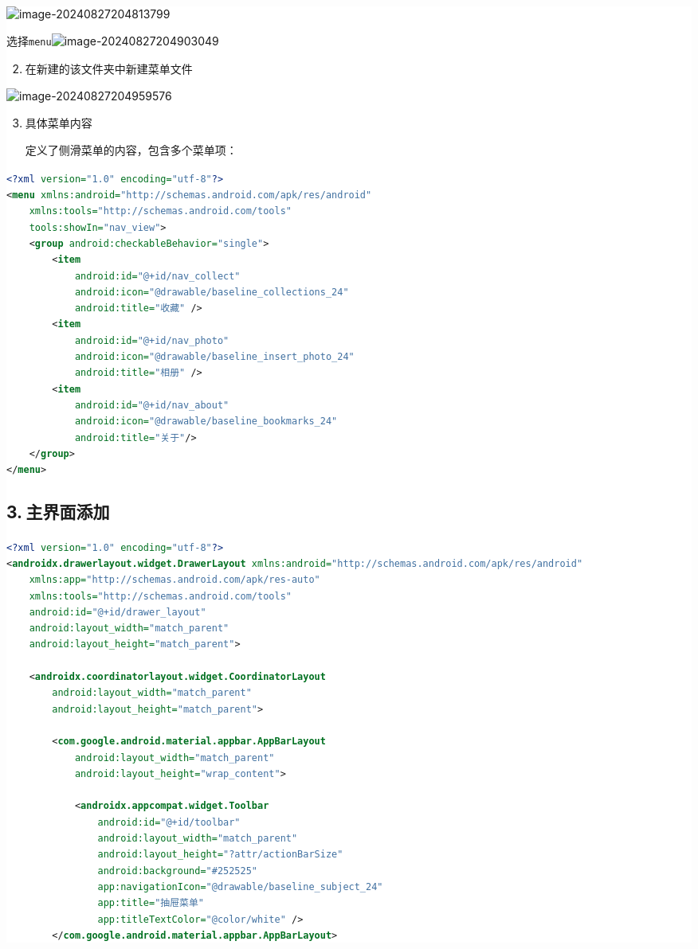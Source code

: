 ![image-20240827204813799](https://raw.githubusercontent.com/betteryuxuan/Image/main/image-20240827204813799.png)

选择`menu`![image-20240827204903049](https://raw.githubusercontent.com/betteryuxuan/Image/main/image-20240827204903049.png)

2. 在新建的该文件夹中新建菜单文件

![image-20240827204959576](https://raw.githubusercontent.com/betteryuxuan/Image/main/image-20240827204959576.png)

3. 具体菜单内容

   定义了侧滑菜单的内容，包含多个菜单项：

```xml
<?xml version="1.0" encoding="utf-8"?>
<menu xmlns:android="http://schemas.android.com/apk/res/android"
    xmlns:tools="http://schemas.android.com/tools"
    tools:showIn="nav_view">
    <group android:checkableBehavior="single">
        <item
            android:id="@+id/nav_collect"
            android:icon="@drawable/baseline_collections_24"
            android:title="收藏" />
        <item
            android:id="@+id/nav_photo"
            android:icon="@drawable/baseline_insert_photo_24"
            android:title="相册" />
        <item
            android:id="@+id/nav_about"
            android:icon="@drawable/baseline_bookmarks_24"
            android:title="关于"/>
    </group>
</menu>
```

## 3. 主界面添加

```xml
<?xml version="1.0" encoding="utf-8"?>
<androidx.drawerlayout.widget.DrawerLayout xmlns:android="http://schemas.android.com/apk/res/android"
    xmlns:app="http://schemas.android.com/apk/res-auto"
    xmlns:tools="http://schemas.android.com/tools"
    android:id="@+id/drawer_layout"
    android:layout_width="match_parent"
    android:layout_height="match_parent">

    <androidx.coordinatorlayout.widget.CoordinatorLayout
        android:layout_width="match_parent"
        android:layout_height="match_parent">

        <com.google.android.material.appbar.AppBarLayout
            android:layout_width="match_parent"
            android:layout_height="wrap_content">

            <androidx.appcompat.widget.Toolbar
                android:id="@+id/toolbar"
                android:layout_width="match_parent"
                android:layout_height="?attr/actionBarSize"
                android:background="#252525"
                app:navigationIcon="@drawable/baseline_subject_24"
                app:title="抽屉菜单"
                app:titleTextColor="@color/white" />
        </com.google.android.material.appbar.AppBarLayout>

```